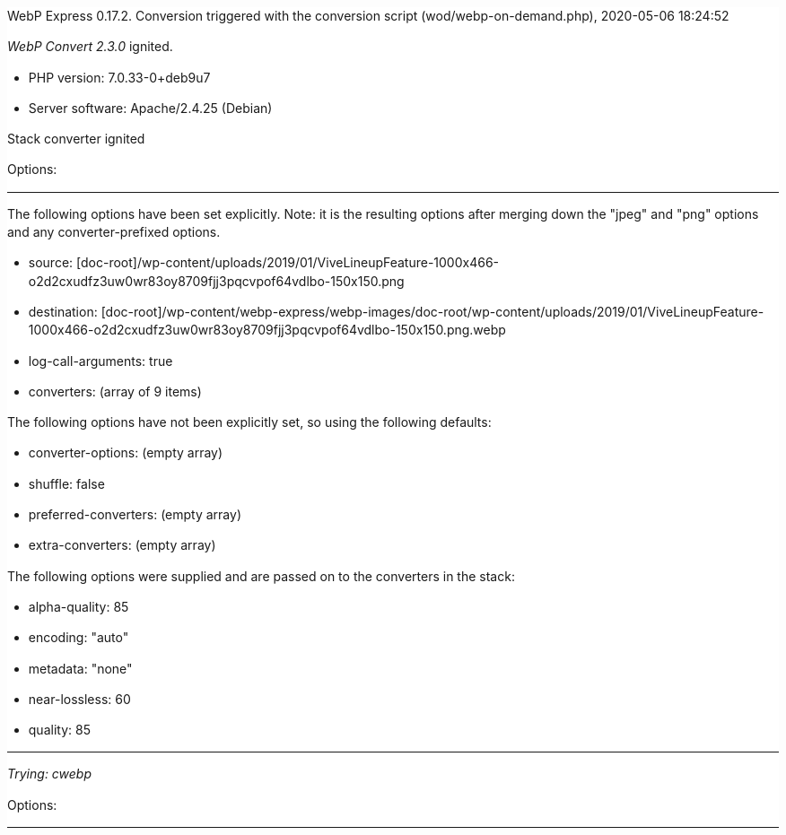 WebP Express 0.17.2. Conversion triggered with the conversion script (wod/webp-on-demand.php), 2020-05-06 18:24:52


*WebP Convert 2.3.0*  ignited.

- PHP version: 7.0.33-0+deb9u7

- Server software: Apache/2.4.25 (Debian)


Stack converter ignited


Options:

------------

The following options have been set explicitly. Note: it is the resulting options after merging down the "jpeg" and "png" options and any converter-prefixed options.

- source: [doc-root]/wp-content/uploads/2019/01/ViveLineupFeature-1000x466-o2d2cxudfz3uw0wr83oy8709fjj3pqcvpof64vdlbo-150x150.png

- destination: [doc-root]/wp-content/webp-express/webp-images/doc-root/wp-content/uploads/2019/01/ViveLineupFeature-1000x466-o2d2cxudfz3uw0wr83oy8709fjj3pqcvpof64vdlbo-150x150.png.webp

- log-call-arguments: true

- converters: (array of 9 items)


The following options have not been explicitly set, so using the following defaults:

- converter-options: (empty array)

- shuffle: false

- preferred-converters: (empty array)

- extra-converters: (empty array)


The following options were supplied and are passed on to the converters in the stack:

- alpha-quality: 85

- encoding: "auto"

- metadata: "none"

- near-lossless: 60

- quality: 85

------------



*Trying: cwebp* 


Options:

------------
